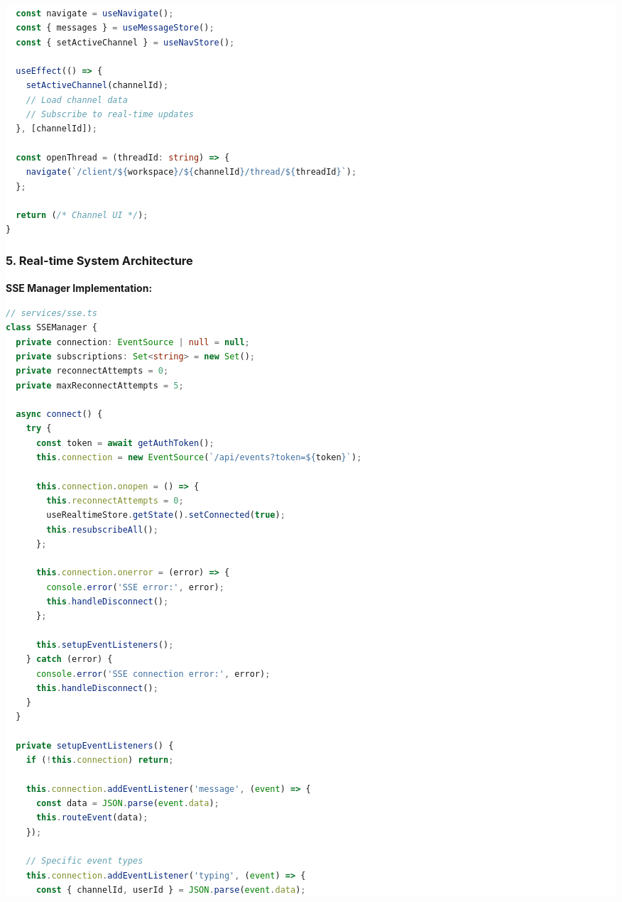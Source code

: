 ```typescript
  const navigate = useNavigate();
  const { messages } = useMessageStore();
  const { setActiveChannel } = useNavStore();

  useEffect(() => {
    setActiveChannel(channelId);
    // Load channel data
    // Subscribe to real-time updates
  }, [channelId]);

  const openThread = (threadId: string) => {
    navigate(`/client/${workspace}/${channelId}/thread/${threadId}`);
  };

  return (/* Channel UI */);
}
```

### 5. Real-time System Architecture

**SSE Manager Implementation:**

```typescript
// services/sse.ts
class SSEManager {
  private connection: EventSource | null = null;
  private subscriptions: Set<string> = new Set();
  private reconnectAttempts = 0;
  private maxReconnectAttempts = 5;

  async connect() {
    try {
      const token = await getAuthToken();
      this.connection = new EventSource(`/api/events?token=${token}`);
      
      this.connection.onopen = () => {
        this.reconnectAttempts = 0;
        useRealtimeStore.getState().setConnected(true);
        this.resubscribeAll();
      };

      this.connection.onerror = (error) => {
        console.error('SSE error:', error);
        this.handleDisconnect();
      };

      this.setupEventListeners();
    } catch (error) {
      console.error('SSE connection error:', error);
      this.handleDisconnect();
    }
  }

  private setupEventListeners() {
    if (!this.connection) return;

    this.connection.addEventListener('message', (event) => {
      const data = JSON.parse(event.data);
      this.routeEvent(data);
    });

    // Specific event types
    this.connection.addEventListener('typing', (event) => {
      const { channelId, userId } = JSON.parse(event.data);
```